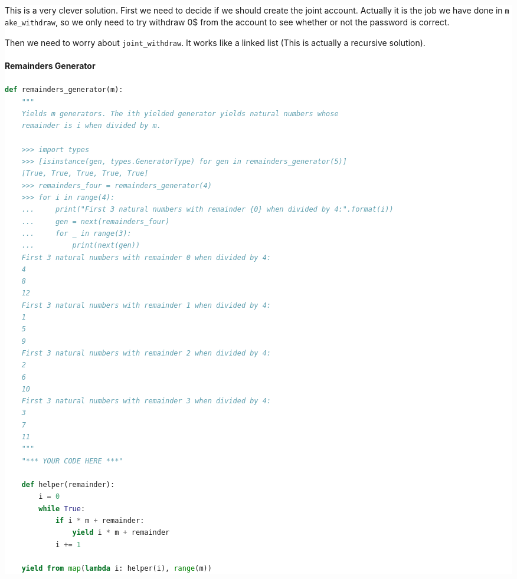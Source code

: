 This is a very clever solution. First we need to decide if we should create the joint account. Actually it is the job we have done in `make_withdraw`, so we only need to try withdraw 0$ from the account to see whether or not the password is correct.

Then we need to worry about `joint_withdraw`. It works like a linked list (This is actually a recursive solution).

#### Remainders Generator

```python
def remainders_generator(m):
    """
    Yields m generators. The ith yielded generator yields natural numbers whose
    remainder is i when divided by m.

    >>> import types
    >>> [isinstance(gen, types.GeneratorType) for gen in remainders_generator(5)]
    [True, True, True, True, True]
    >>> remainders_four = remainders_generator(4)
    >>> for i in range(4):
    ...     print("First 3 natural numbers with remainder {0} when divided by 4:".format(i))
    ...     gen = next(remainders_four)
    ...     for _ in range(3):
    ...         print(next(gen))
    First 3 natural numbers with remainder 0 when divided by 4:
    4
    8
    12
    First 3 natural numbers with remainder 1 when divided by 4:
    1
    5
    9
    First 3 natural numbers with remainder 2 when divided by 4:
    2
    6
    10
    First 3 natural numbers with remainder 3 when divided by 4:
    3
    7
    11
    """
    "*** YOUR CODE HERE ***"

    def helper(remainder):
        i = 0
        while True:
            if i * m + remainder:
                yield i * m + remainder
            i += 1

    yield from map(lambda i: helper(i), range(m))
```
